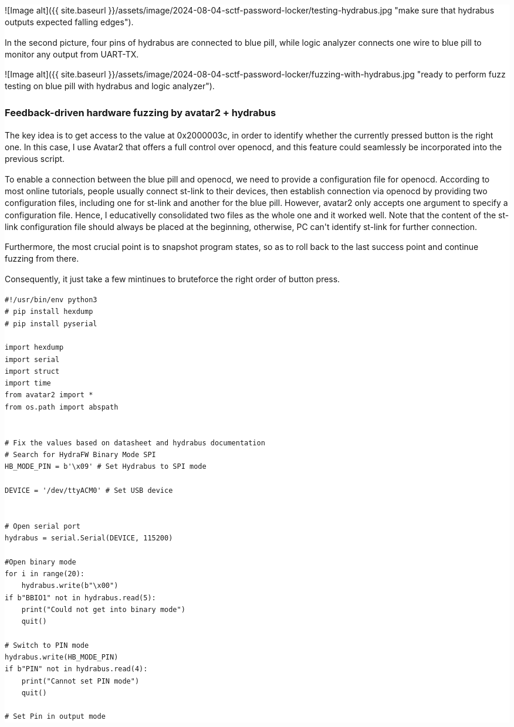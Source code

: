 ![Image alt]({{ site.baseurl }}/assets/image/2024-08-04-sctf-password-locker/testing-hydrabus.jpg
 "make sure that hydrabus outputs expected falling edges").


In the second picture, four pins of hydrabus are connected to blue pill, while logic analyzer connects one wire to blue pill to monitor any output from UART-TX.

![Image alt]({{ site.baseurl }}/assets/image/2024-08-04-sctf-password-locker/fuzzing-with-hydrabus.jpg
 "ready to perform fuzz testing on blue pill with hydrabus and logic analyzer").


### Feedback-driven hardware fuzzing by avatar2 + hydrabus

The key idea is to get access to the value at 0x2000003c, in order to identify whether the currently pressed button is the right one. In this case, I use Avatar2 that offers a full control over openocd, and this feature could seamlessly be incorporated into the previous script. 

To enable a connection between the blue pill and openocd, we need to provide a configuration file for openocd. According to most online tutorials, people usually connect st-link to their devices, then establish connection via openocd by providing two configuration files, including one for st-link and another for the blue pill. However, avatar2 only accepts one argument to specify a configuration file. Hence, I educativelly consolidated two files as the whole one and it worked well. Note that the content of the st-link configuration file should always be placed at the beginning, otherwise, PC can't identify st-link for further connection.

Furthermore, the most crucial point is to snapshot program states, so as to roll back to the last success point and continue fuzzing from there.

Consequently, it just take a few mintinues to bruteforce the right order of button press.
```python3
#!/usr/bin/env python3
# pip install hexdump
# pip install pyserial

import hexdump
import serial
import struct
import time
from avatar2 import *
from os.path import abspath


# Fix the values based on datasheet and hydrabus documentation
# Search for HydraFW Binary Mode SPI
HB_MODE_PIN = b'\x09' # Set Hydrabus to SPI mode

DEVICE = '/dev/ttyACM0' # Set USB device


# Open serial port
hydrabus = serial.Serial(DEVICE, 115200)

#Open binary mode
for i in range(20):
	hydrabus.write(b"\x00")
if b"BBIO1" not in hydrabus.read(5):
    print("Could not get into binary mode")
    quit()

# Switch to PIN mode
hydrabus.write(HB_MODE_PIN)
if b"PIN" not in hydrabus.read(4):
	print("Cannot set PIN mode")
	quit()

# Set Pin in output mode 
```